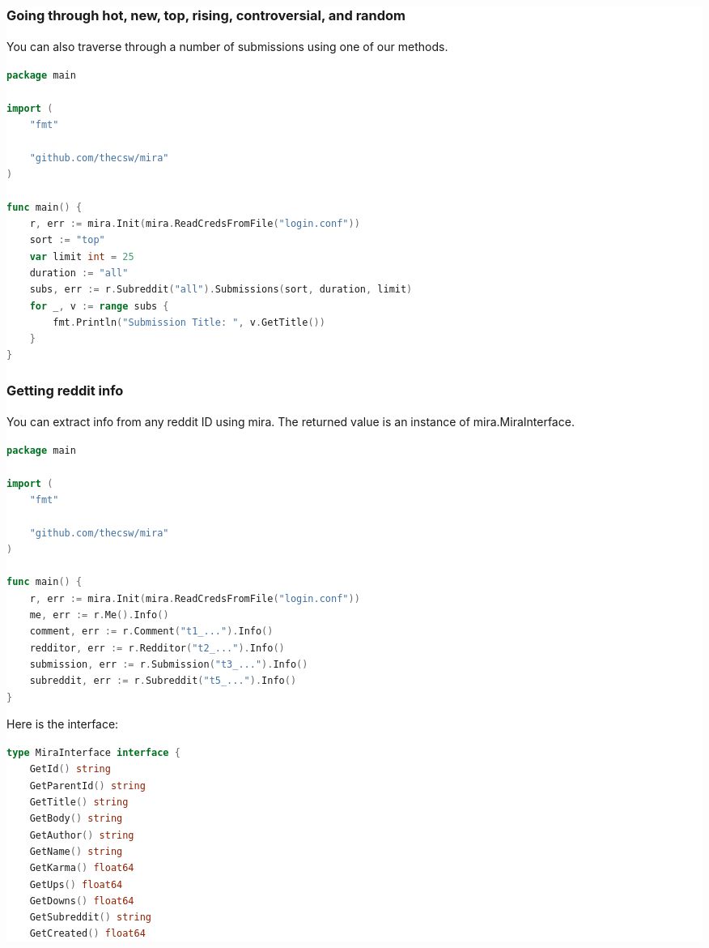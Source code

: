 ### Going through hot, new, top, rising, controversial, and random

You can also traverse through a number of submissions using
one of our methods.

``` go
package main

import (
	"fmt"

	"github.com/thecsw/mira"
)

func main() {
	r, err := mira.Init(mira.ReadCredsFromFile("login.conf"))
	sort := "top"
	var limit int = 25
	duration := "all"
	subs, err := r.Subreddit("all").Submissions(sort, duration, limit)
	for _, v := range subs {
		fmt.Println("Submission Title: ", v.GetTitle())
	}
}
```

### Getting reddit info

You can extract info from any reddit ID using mira. The returned value is an 
instance of mira.MiraInterface.

``` go
package main

import (
	"fmt"

	"github.com/thecsw/mira"
)

func main() {
	r, err := mira.Init(mira.ReadCredsFromFile("login.conf"))
	me, err := r.Me().Info()
	comment, err := r.Comment("t1_...").Info()
	redditor, err := r.Redditor("t2_...").Info()
	submission, err := r.Submission("t3_...").Info()
	subreddit, err := r.Subreddit("t5_...").Info()
}
```

Here is the interface:

``` go
type MiraInterface interface {
	GetId() string
	GetParentId() string
	GetTitle() string
	GetBody() string
	GetAuthor() string
	GetName() string
	GetKarma() float64
	GetUps() float64
	GetDowns() float64
	GetSubreddit() string
	GetCreated() float64
```